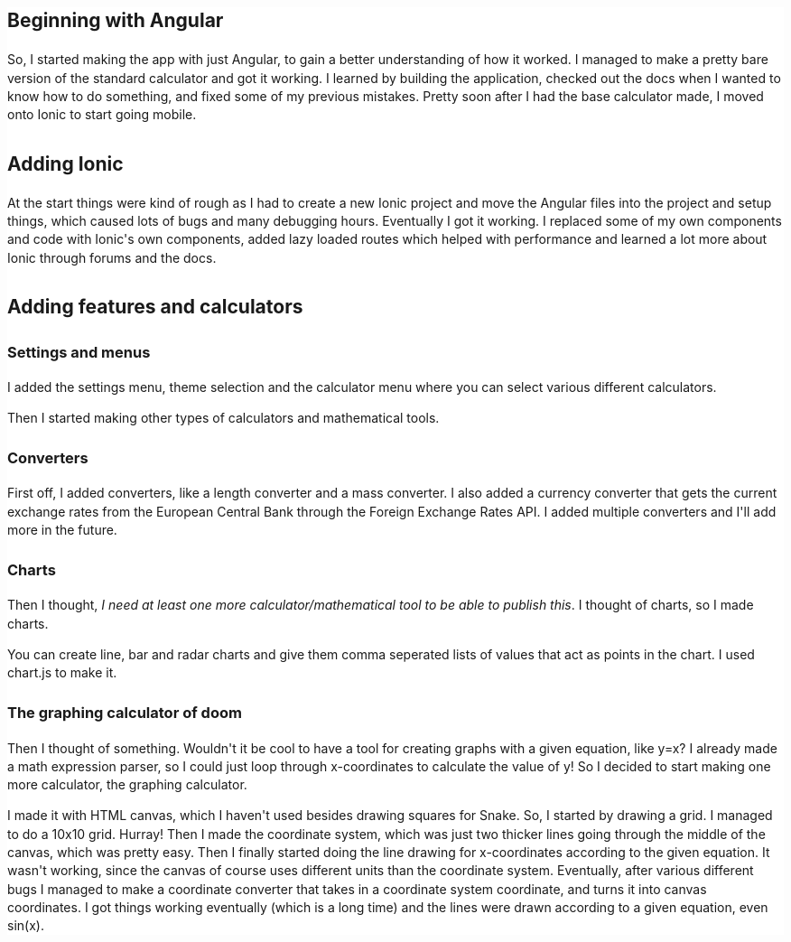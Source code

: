 ## Beginning with Angular

So, I started making the app with just Angular, to gain a better understanding of how it worked. I managed to make a pretty bare version of the standard calculator and got it working. I learned by building the application, checked out the docs when I wanted to know how to do something, and fixed some of my previous mistakes. Pretty soon after I had the base calculator made, I moved onto Ionic to start going mobile.

## Adding Ionic

At the start things were kind of rough as I had to create a new Ionic project and move the Angular files into the project and setup things, which caused lots of bugs and many debugging hours. Eventually I got it working. I replaced some of my own components and code with Ionic's own components, added lazy loaded routes which helped with performance and learned a lot more about Ionic through forums and the docs.

## Adding features and calculators

### Settings and menus

I added the settings menu, theme selection and the calculator menu where you can select various different calculators.  
  
Then I started making other types of calculators and mathematical tools.

### Converters

First off, I added converters, like a length converter and a mass converter. I also added a currency converter that gets the current exchange rates from the European Central Bank through the Foreign Exchange Rates API. I added multiple converters and I'll add more in the future.

### Charts

Then I thought, _I need at least one more calculator/mathematical tool to be able to publish this_. I thought of charts, so I made charts.

You can create line, bar and radar charts and give them comma seperated lists of values that act as points in the chart. I used chart.js to make it.

### The graphing calculator of doom

Then I thought of something. Wouldn't it be cool to have a tool for creating graphs with a given equation, like y=x? I already made a math expression parser, so I could just loop through x-coordinates to calculate the value of y! So I decided to start making one more calculator, the graphing calculator.  

I made it with HTML canvas, which I haven't used besides drawing squares for Snake. So, I started by drawing a grid. I managed to do a 10x10 grid. Hurray! Then I made the coordinate system, which was just two thicker lines going through the middle of the canvas, which was pretty easy. Then I finally started doing the line drawing for x-coordinates according to the given equation. It wasn't working, since the canvas of course uses different units than the coordinate system. Eventually, after various different bugs I managed to make a coordinate converter that takes in a coordinate system coordinate, and turns it into canvas coordinates. I got things working eventually (which is a long time) and the lines were drawn according to a given equation, even sin(x).  
  